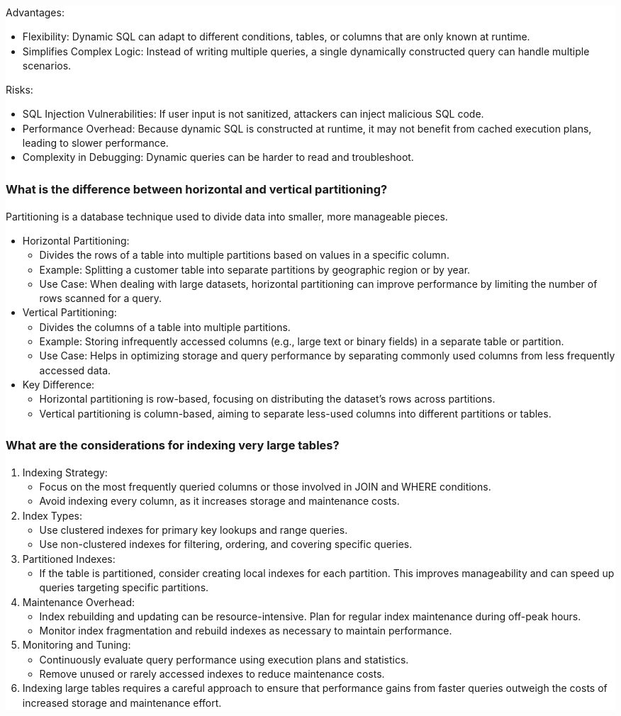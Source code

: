 Advantages:
- Flexibility: Dynamic SQL can adapt to different conditions, tables, or columns that are only known at runtime.
- Simplifies Complex Logic: Instead of writing multiple queries, a single dynamically constructed query can handle multiple scenarios.


Risks:
- SQL Injection Vulnerabilities: If user input is not sanitized, attackers can inject malicious SQL code.
- Performance Overhead: Because dynamic SQL is constructed at runtime, it may not benefit from cached execution plans, leading to slower performance.
- Complexity in Debugging: Dynamic queries can be harder to read and troubleshoot.

### What is the difference between horizontal and vertical partitioning?
Partitioning is a database technique used to divide data into smaller, more manageable pieces.

- Horizontal Partitioning:
  - Divides the rows of a table into multiple partitions based on values in a specific column.
  - Example: Splitting a customer table into separate partitions by geographic region or by year.
  - Use Case: When dealing with large datasets, horizontal partitioning can improve performance by limiting the number of rows scanned for a query.
- Vertical Partitioning:
  - Divides the columns of a table into multiple partitions.
  - Example: Storing infrequently accessed columns (e.g., large text or binary fields) in a separate table or partition.
  - Use Case: Helps in optimizing storage and query performance by separating commonly used columns from less frequently accessed data.
- Key Difference:
  - Horizontal partitioning is row-based, focusing on distributing the dataset’s rows across partitions.
  - Vertical partitioning is column-based, aiming to separate less-used columns into different partitions or tables.

### What are the considerations for indexing very large tables?
1. Indexing Strategy:
   - Focus on the most frequently queried columns or those involved in JOIN and WHERE conditions. 
   - Avoid indexing every column, as it increases storage and maintenance costs. 
2. Index Types:
   - Use clustered indexes for primary key lookups and range queries.
   - Use non-clustered indexes for filtering, ordering, and covering specific queries.
3. Partitioned Indexes:
   - If the table is partitioned, consider creating local indexes for each partition. This improves manageability and can speed up queries targeting specific partitions.
4. Maintenance Overhead:
   - Index rebuilding and updating can be resource-intensive. Plan for regular index maintenance during off-peak hours.
   - Monitor index fragmentation and rebuild indexes as necessary to maintain performance.
5. Monitoring and Tuning:
   - Continuously evaluate query performance using execution plans and statistics.
   - Remove unused or rarely accessed indexes to reduce maintenance costs.
6. Indexing large tables requires a careful approach to ensure that performance gains from faster queries outweigh the costs of increased storage and maintenance effort.
